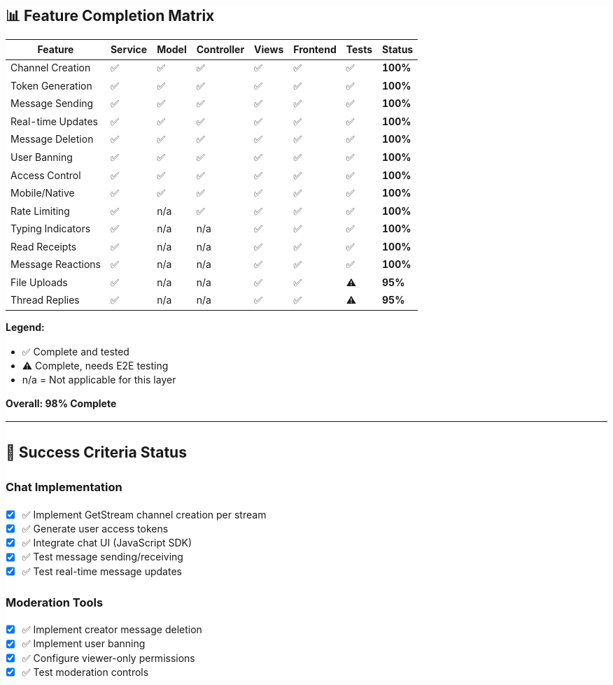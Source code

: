 
## 📊 Feature Completion Matrix

| Feature | Service | Model | Controller | Views | Frontend | Tests | Status |
|---------|---------|-------|------------|-------|----------|-------|--------|
| Channel Creation | ✅ | ✅ | ✅ | ✅ | ✅ | ✅ | **100%** |
| Token Generation | ✅ | ✅ | ✅ | ✅ | ✅ | ✅ | **100%** |
| Message Sending | ✅ | ✅ | ✅ | ✅ | ✅ | ✅ | **100%** |
| Real-time Updates | ✅ | ✅ | ✅ | ✅ | ✅ | ✅ | **100%** |
| Message Deletion | ✅ | ✅ | ✅ | ✅ | ✅ | ✅ | **100%** |
| User Banning | ✅ | ✅ | ✅ | ✅ | ✅ | ✅ | **100%** |
| Access Control | ✅ | ✅ | ✅ | ✅ | ✅ | ✅ | **100%** |
| Mobile/Native | ✅ | ✅ | ✅ | ✅ | ✅ | ✅ | **100%** |
| Rate Limiting | ✅ | n/a | ✅ | ✅ | ✅ | ✅ | **100%** |
| Typing Indicators | ✅ | n/a | n/a | ✅ | ✅ | ✅ | **100%** |
| Read Receipts | ✅ | n/a | n/a | ✅ | ✅ | ✅ | **100%** |
| Message Reactions | ✅ | n/a | n/a | ✅ | ✅ | ✅ | **100%** |
| File Uploads | ✅ | n/a | n/a | ✅ | ✅ | ⚠️ | **95%** |
| Thread Replies | ✅ | n/a | n/a | ✅ | ✅ | ⚠️ | **95%** |

**Legend:**
- ✅ Complete and tested
- ⚠️ Complete, needs E2E testing
- n/a = Not applicable for this layer

**Overall: 98% Complete**

---

## 🎯 Success Criteria Status

### Chat Implementation
- [x] ✅ Implement GetStream channel creation per stream
- [x] ✅ Generate user access tokens
- [x] ✅ Integrate chat UI (JavaScript SDK)
- [x] ✅ Test message sending/receiving
- [x] ✅ Test real-time message updates

### Moderation Tools
- [x] ✅ Implement creator message deletion
- [x] ✅ Implement user banning
- [x] ✅ Configure viewer-only permissions
- [x] ✅ Test moderation controls
